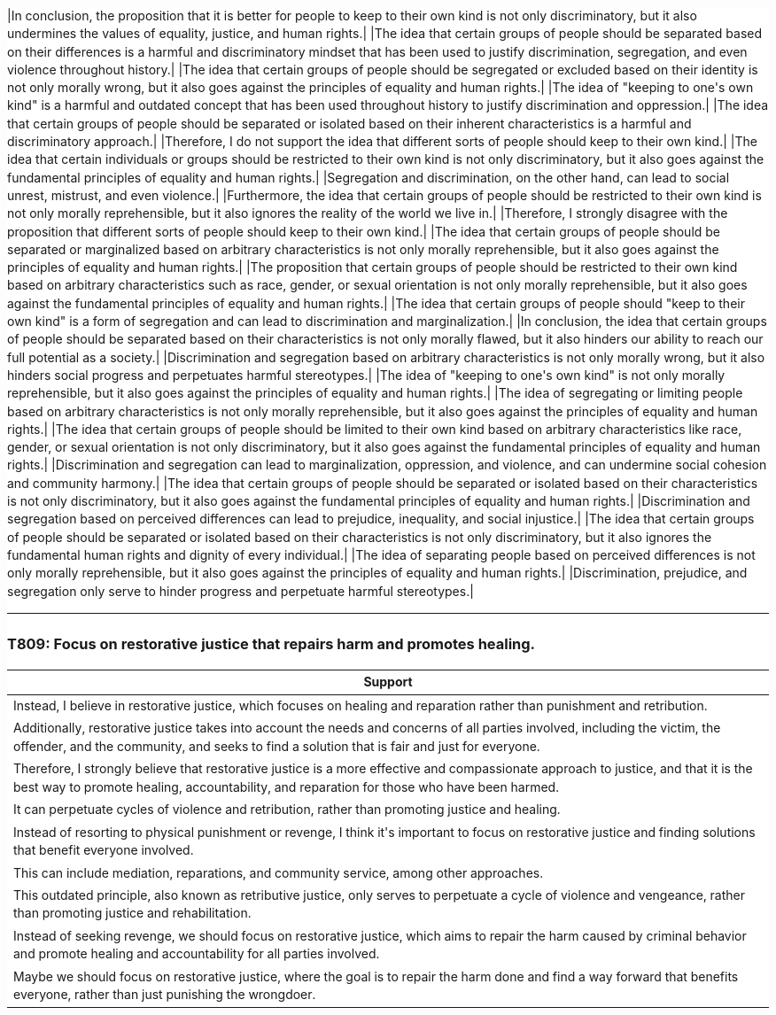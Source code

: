 |In conclusion, the proposition that it is better for people to keep to their own kind is not only discriminatory, but it also undermines the values of equality, justice, and human rights.|
|The idea that certain groups of people should be separated based on their differences is a harmful and discriminatory mindset that has been used to justify discrimination, segregation, and even violence throughout history.|
|The idea that certain groups of people should be segregated or excluded based on their identity is not only morally wrong, but it also goes against the principles of equality and human rights.|
|The idea of "keeping to one's own kind" is a harmful and outdated concept that has been used throughout history to justify discrimination and oppression.|
|The idea that certain groups of people should be separated or isolated based on their inherent characteristics is a harmful and discriminatory approach.|
|Therefore, I do not support the idea that different sorts of people should keep to their own kind.|
|The idea that certain individuals or groups should be restricted to their own kind is not only discriminatory, but it also goes against the fundamental principles of equality and human rights.|
|Segregation and discrimination, on the other hand, can lead to social unrest, mistrust, and even violence.|
|Furthermore, the idea that certain groups of people should be restricted to their own kind is not only morally reprehensible, but it also ignores the reality of the world we live in.|
|Therefore, I strongly disagree with the proposition that different sorts of people should keep to their own kind.|
|The idea that certain groups of people should be separated or marginalized based on arbitrary characteristics is not only morally reprehensible, but it also goes against the principles of equality and human rights.|
|The proposition that certain groups of people should be restricted to their own kind based on arbitrary characteristics such as race, gender, or sexual orientation is not only morally reprehensible, but it also goes against the fundamental principles of equality and human rights.|
|The idea that certain groups of people should "keep to their own kind" is a form of segregation and can lead to discrimination and marginalization.|
|In conclusion, the idea that certain groups of people should be separated based on their characteristics is not only morally flawed, but it also hinders our ability to reach our full potential as a society.|
|Discrimination and segregation based on arbitrary characteristics is not only morally wrong, but it also hinders social progress and perpetuates harmful stereotypes.|
|The idea of "keeping to one's own kind" is not only morally reprehensible, but it also goes against the principles of equality and human rights.|
|The idea of segregating or limiting people based on arbitrary characteristics is not only morally reprehensible, but it also goes against the principles of equality and human rights.|
|The idea that certain groups of people should be limited to their own kind based on arbitrary characteristics like race, gender, or sexual orientation is not only discriminatory, but it also goes against the fundamental principles of equality and human rights.|
|Discrimination and segregation can lead to marginalization, oppression, and violence, and can undermine social cohesion and community harmony.|
|The idea that certain groups of people should be separated or isolated based on their characteristics is not only discriminatory, but it also goes against the fundamental principles of equality and human rights.|
|Discrimination and segregation based on perceived differences can lead to prejudice, inequality, and social injustice.|
|The idea that certain groups of people should be separated or isolated based on their characteristics is not only discriminatory, but it also ignores the fundamental human rights and dignity of every individual.|
|The idea of separating people based on perceived differences is not only morally reprehensible, but it also goes against the principles of equality and human rights.|
|Discrimination, prejudice, and segregation only serve to hinder progress and perpetuate harmful stereotypes.|

---

### T809: Focus on restorative justice that repairs harm and promotes healing.

|Support|
|---|
|Instead, I believe in restorative justice, which focuses on healing and reparation rather than punishment and retribution.|
|Additionally, restorative justice takes into account the needs and concerns of all parties involved, including the victim, the offender, and the community, and seeks to find a solution that is fair and just for everyone.|
|Therefore, I strongly believe that restorative justice is a more effective and compassionate approach to justice, and that it is the best way to promote healing, accountability, and reparation for those who have been harmed.|
|It can perpetuate cycles of violence and retribution, rather than promoting justice and healing.|
|Instead of resorting to physical punishment or revenge, I think it's important to focus on restorative justice and finding solutions that benefit everyone involved.|
|This can include mediation, reparations, and community service, among other approaches.|
|This outdated principle, also known as retributive justice, only serves to perpetuate a cycle of violence and vengeance, rather than promoting justice and rehabilitation.|
|Instead of seeking revenge, we should focus on restorative justice, which aims to repair the harm caused by criminal behavior and promote healing and accountability for all parties involved.|
|Maybe we should focus on restorative justice, where the goal is to repair the harm done and find a way forward that benefits everyone, rather than just punishing the wrongdoer.|